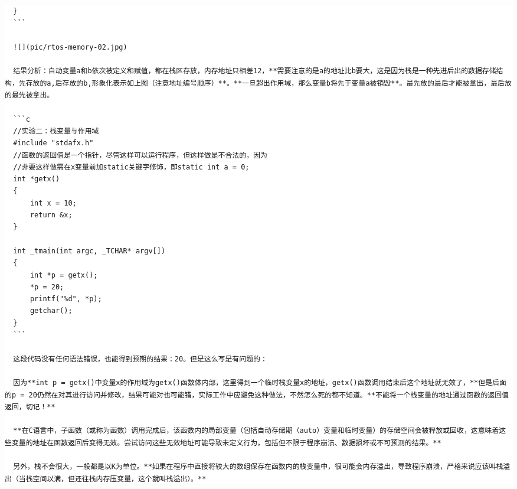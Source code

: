      }
      ```

      ![](pic/rtos-memory-02.jpg)

      结果分析：自动变量a和b依次被定义和赋值，都在栈区存放，内存地址只相差12，**需要注意的是a的地址比b要大，这是因为栈是一种先进后出的数据存储结构，先存放的a,后存放的b,形象化表示如上图（注意地址编号顺序）**。**一旦超出作用域，那么变量b将先于变量a被销毁**。最先放的最后才能被拿出，最后放的最先被拿出。

      ```c
      //实验二：栈变量与作用域
      #include "stdafx.h"
      //函数的返回值是一个指针，尽管这样可以运行程序，但这样做是不合法的，因为
      //非要这样做需在x变量前加static关键字修饰，即static int a = 0;
      int *getx()
      {
          int x = 10;
          return &x;
      }
      
      int _tmain(int argc, _TCHAR* argv[])
      {
          int *p = getx();
          *p = 20;
          printf("%d", *p);
          getchar();
      }
      ```

      这段代码没有任何语法错误，也能得到预期的结果：20。但是这么写是有问题的：

      因为**int p = getx()中变量x的作用域为getx()函数体内部，这里得到一个临时栈变量x的地址，getx()函数调用结束后这个地址就无效了，**但是后面的p = 20仍然在对其进行访问并修改，结果可能对也可能错，实际工作中应避免这种做法，不然怎么死的都不知道。**不能将一个栈变量的地址通过函数的返回值返回，切记！**

      **在C语言中，子函数（或称为函数）调用完成后，该函数内的局部变量（包括自动存储期（auto）变量和临时变量）的存储空间会被释放或回收，这意味着这些变量的地址在函数返回后变得无效。尝试访问这些无效地址可能导致未定义行为，包括但不限于程序崩溃、数据损坏或不可预测的结果。**

      另外，栈不会很大，一般都是以K为单位。**如果在程序中直接将较大的数组保存在函数内的栈变量中，很可能会内存溢出，导致程序崩溃，严格来说应该叫栈溢出（当栈空间以满，但还往栈内存压变量，这个就叫栈溢出）。**

